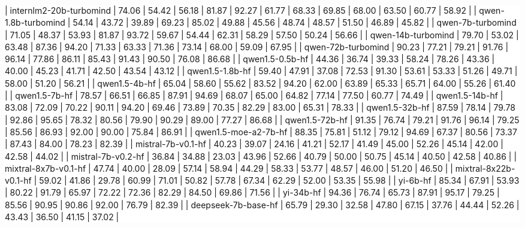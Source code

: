 | internlm2-20b-turbomind  |                     74.06 |                54.42 |                 56.18 |                 81.87 |                   92.27 |           61.77 |            68.33 |              69.85 |            68.00 |               63.50 |                     60.77 |        58.92 |
|   qwen-1.8b-turbomind    |                     54.14 |                43.72 |                 39.89 |                 69.23 |                   85.02 |           49.88 |            45.56 |              48.74 |            48.57 |               51.50 |                     46.89 |        45.82 |
|    qwen-7b-turbomind     |                     71.05 |                48.37 |                 53.93 |                 81.87 |                   93.72 |           59.67 |            54.44 |              62.31 |            58.29 |               57.50 |                     50.24 |        56.66 |
|    qwen-14b-turbomind    |                     79.70 |                53.02 |                 63.48 |                 87.36 |                   94.20 |           71.33 |            63.33 |              71.36 |            73.14 |               68.00 |                     59.09 |        67.95 |
|    qwen-72b-turbomind    |                     90.23 |                77.21 |                 79.21 |                 91.76 |                   96.14 |           77.86 |            86.11 |              85.43 |            91.43 |               90.50 |                     76.08 |        86.68 |
|     qwen1.5-0.5b-hf      |                     44.36 |                36.74 |                 39.33 |                 58.24 |                   78.26 |           43.36 |            40.00 |              45.23 |            41.71 |               42.50 |                     43.54 |        43.12 |
|     qwen1.5-1.8b-hf      |                     59.40 |                47.91 |                 37.08 |                 72.53 |                   91.30 |           53.61 |            53.33 |              51.26 |            49.71 |               58.00 |                     51.20 |        56.21 |
|      qwen1.5-4b-hf       |                     65.04 |                58.60 |                 55.62 |                 83.52 |                   94.20 |           62.00 |            63.89 |              65.33 |            65.71 |               64.00 |                     55.26 |        61.40 |
|      qwen1.5-7b-hf       |                     78.57 |                66.51 |                 66.85 |                 87.91 |                   94.69 |           68.07 |            65.00 |              64.82 |            77.14 |               77.50 |                     60.77 |        74.49 |
|      qwen1.5-14b-hf      |                     83.08 |                72.09 |                 70.22 |                 90.11 |                   94.20 |           69.46 |            73.89 |              70.35 |            82.29 |               83.00 |                     65.31 |        78.33 |
|      qwen1.5-32b-hf      |                     87.59 |                78.14 |                 79.78 |                 92.86 |                   95.65 |           78.32 |            80.56 |              79.90 |            90.29 |               89.00 |                     77.27 |        86.68 |
|      qwen1.5-72b-hf      |                     91.35 |                76.74 |                 79.21 |                 91.76 |                   96.14 |           79.25 |            85.56 |              86.93 |            92.00 |               90.00 |                     75.84 |        86.91 |
|   qwen1.5-moe-a2-7b-hf   |                     88.35 |                75.81 |                 51.12 |                 79.12 |                   94.69 |           67.37 |            80.56 |              73.37 |            87.43 |               84.00 |                     78.23 |        82.39 |
|    mistral-7b-v0.1-hf    |                     40.23 |                39.07 |                 24.16 |                 41.21 |                   52.17 |           41.49 |            45.00 |              52.26 |            45.14 |               42.00 |                     42.58 |        44.02 |
|    mistral-7b-v0.2-hf    |                     36.84 |                34.88 |                 23.03 |                 43.96 |                   52.66 |           40.79 |            50.00 |              50.75 |            45.14 |               40.50 |                     42.58 |        40.86 |
|   mixtral-8x7b-v0.1-hf   |                     47.74 |                40.00 |                 28.09 |                 57.14 |                   58.94 |           44.29 |            58.33 |              53.77 |            48.57 |               46.00 |                     51.20 |        46.50 |
|  mixtral-8x22b-v0.1-hf   |                     59.02 |                41.86 |                 29.78 |                 60.99 |                   71.01 |           50.82 |            57.78 |              67.34 |            62.29 |               52.00 |                     53.35 |        55.98 |
|         yi-6b-hf         |                     85.34 |                67.91 |                 53.93 |                 80.22 |                   91.79 |           65.97 |            72.22 |              72.36 |            82.29 |               84.50 |                     69.86 |        71.56 |
|        yi-34b-hf         |                     94.36 |                76.74 |                 65.73 |                 87.91 |                   95.17 |           79.25 |            85.56 |              90.95 |            90.86 |               92.00 |                     76.79 |        82.39 |
|   deepseek-7b-base-hf    |                     65.79 |                29.30 |                 32.58 |                 47.80 |                   67.15 |           37.76 |            44.44 |              52.26 |            43.43 |               36.50 |                     41.15 |        37.02 |